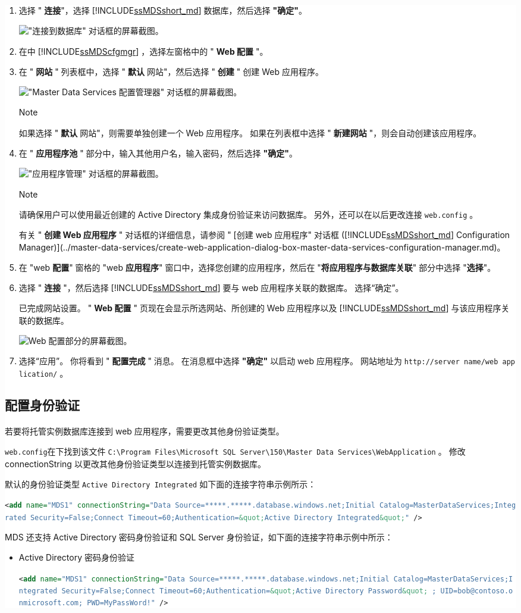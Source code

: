 1. 选择 " **连接**"，选择 [!INCLUDE[ssMDSshort_md](../includes/ssmdsshort-md.md)] 数据库，然后选择 **"确定"**。

   !["连接到数据库" 对话框的屏幕截图。](../master-data-services/media/mds-sqlserver2019-config-mi-connectdbname.png "mds-SQLServer2019-MI_connectDBName")

1. 在中 [!INCLUDE[ssMDScfgmgr](../includes/ssmdscfgmgr-md.md)] ，选择左窗格中的 " **Web 配置** "。

1. 在 " **网站** " 列表框中，选择 " **默认** 网站"，然后选择 " **创建** " 创建 Web 应用程序。

   !["Master Data Services 配置管理器" 对话框的屏幕截图。](../master-data-services/media/mds-sqlserver2019-config-mi-webconfiguration.png "mds-SQLServer2019-MI_WebConfiguration")

   > [!NOTE]
   > 如果选择 " **默认** 网站"，则需要单独创建一个 Web 应用程序。 如果在列表框中选择 " **新建网站** "，则会自动创建该应用程序。

1. 在 " **应用程序池** " 部分中，输入其他用户名，输入密码，然后选择 **"确定"**。

   !["应用程序管理" 对话框的屏幕截图。](../master-data-services/media/mds-sqlserver2019-config-mi-createwebapplication.png "mds-SQLServer2019-MI_CreateWebApplication")

   > [!NOTE]
   > 请确保用户可以使用最近创建的 Active Directory 集成身份验证来访问数据库。 另外，还可以在以后更改连接 `web.config` 。

   有关 " **创建 Web 应用程序** " 对话框的详细信息，请参阅 " [创建 web 应用程序" 对话框 &#40;[!INCLUDE[ssMDSshort_md](../includes/ssmdsshort-md.md)] Configuration Manager&#41;](../master-data-services/create-web-application-dialog-box-master-data-services-configuration-manager.md)。

1. 在 "web **配置**" 窗格的 "web **应用程序**" 窗口中，选择您创建的应用程序，然后在 "**将应用程序与数据库关联**" 部分中选择 "**选择**"。

1. 选择 " **连接** "，然后选择 [!INCLUDE[ssMDSshort_md](../includes/ssmdsshort-md.md)] 要与 web 应用程序关联的数据库。 选择“确定”。

   已完成网站设置。 " **Web 配置** " 页现在会显示所选网站、所创建的 Web 应用程序以及 [!INCLUDE[ssMDSshort_md](../includes/ssmdsshort-md.md)] 与该应用程序关联的数据库。

   ![Web 配置部分的屏幕截图。](../master-data-services/media/mds-sqlserver2019-config-mi-webconfigselectdb.png "mds-SQLServer2019-MI_WebConfigSelectDB")

1. 选择“应用”。 你将看到 " **配置完成** " 消息。 在消息框中选择 **"确定"** 以启动 web 应用程序。 网站地址为 `http://server name/web application/` 。

## <a name="configure-authentication"></a>配置身份验证

若要将托管实例数据库连接到 web 应用程序，需要更改其他身份验证类型。

`web.config`在下找到该文件 `C:\Program Files\Microsoft SQL Server\150\Master Data Services\WebApplication` 。 修改 connectionString 以更改其他身份验证类型以连接到托管实例数据库。

默认的身份验证类型 `Active Directory Integrated` 如下面的连接字符串示例所示：

   ```xml
   <add name="MDS1" connectionString="Data Source=*****.*****.database.windows.net;Initial Catalog=MasterDataServices;Integrated Security=False;Connect Timeout=60;Authentication=&quot;Active Directory Integrated&quot;" />
   ```

MDS 还支持 Active Directory 密码身份验证和 SQL Server 身份验证，如下面的连接字符串示例中所示：

- Active Directory 密码身份验证

   ```xml
   <add name="MDS1" connectionString="Data Source=*****.*****.database.windows.net;Initial Catalog=MasterDataServices;Integrated Security=False;Connect Timeout=60;Authentication=&quot;Active Directory Password&quot; ; UID=bob@contoso.onmicrosoft.com; PWD=MyPassWord!" />
   ```
